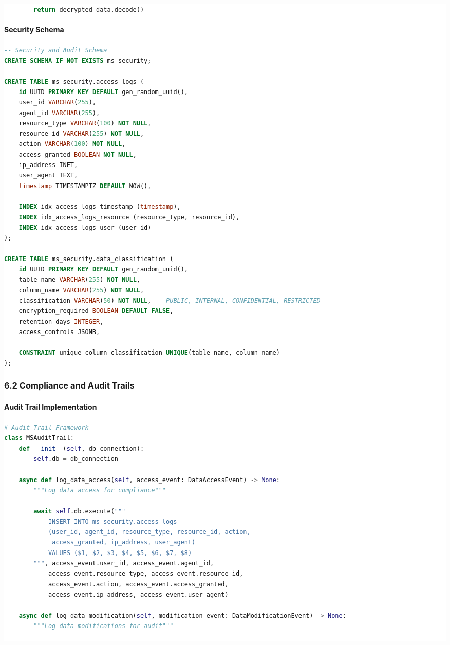 ```python
        return decrypted_data.decode()
```

#### Security Schema
```sql
-- Security and Audit Schema
CREATE SCHEMA IF NOT EXISTS ms_security;

CREATE TABLE ms_security.access_logs (
    id UUID PRIMARY KEY DEFAULT gen_random_uuid(),
    user_id VARCHAR(255),
    agent_id VARCHAR(255),
    resource_type VARCHAR(100) NOT NULL,
    resource_id VARCHAR(255) NOT NULL,
    action VARCHAR(100) NOT NULL,
    access_granted BOOLEAN NOT NULL,
    ip_address INET,
    user_agent TEXT,
    timestamp TIMESTAMPTZ DEFAULT NOW(),
    
    INDEX idx_access_logs_timestamp (timestamp),
    INDEX idx_access_logs_resource (resource_type, resource_id),
    INDEX idx_access_logs_user (user_id)
);

CREATE TABLE ms_security.data_classification (
    id UUID PRIMARY KEY DEFAULT gen_random_uuid(),
    table_name VARCHAR(255) NOT NULL,
    column_name VARCHAR(255) NOT NULL,
    classification VARCHAR(50) NOT NULL, -- PUBLIC, INTERNAL, CONFIDENTIAL, RESTRICTED
    encryption_required BOOLEAN DEFAULT FALSE,
    retention_days INTEGER,
    access_controls JSONB,
    
    CONSTRAINT unique_column_classification UNIQUE(table_name, column_name)
);
```

### 6.2 Compliance and Audit Trails

#### Audit Trail Implementation
```python
# Audit Trail Framework
class MSAuditTrail:
    def __init__(self, db_connection):
        self.db = db_connection
        
    async def log_data_access(self, access_event: DataAccessEvent) -> None:
        """Log data access for compliance"""
        
        await self.db.execute("""
            INSERT INTO ms_security.access_logs
            (user_id, agent_id, resource_type, resource_id, action,
             access_granted, ip_address, user_agent)
            VALUES ($1, $2, $3, $4, $5, $6, $7, $8)
        """, access_event.user_id, access_event.agent_id,
            access_event.resource_type, access_event.resource_id,
            access_event.action, access_event.access_granted,
            access_event.ip_address, access_event.user_agent)
            
    async def log_data_modification(self, modification_event: DataModificationEvent) -> None:
        """Log data modifications for audit"""
        
```